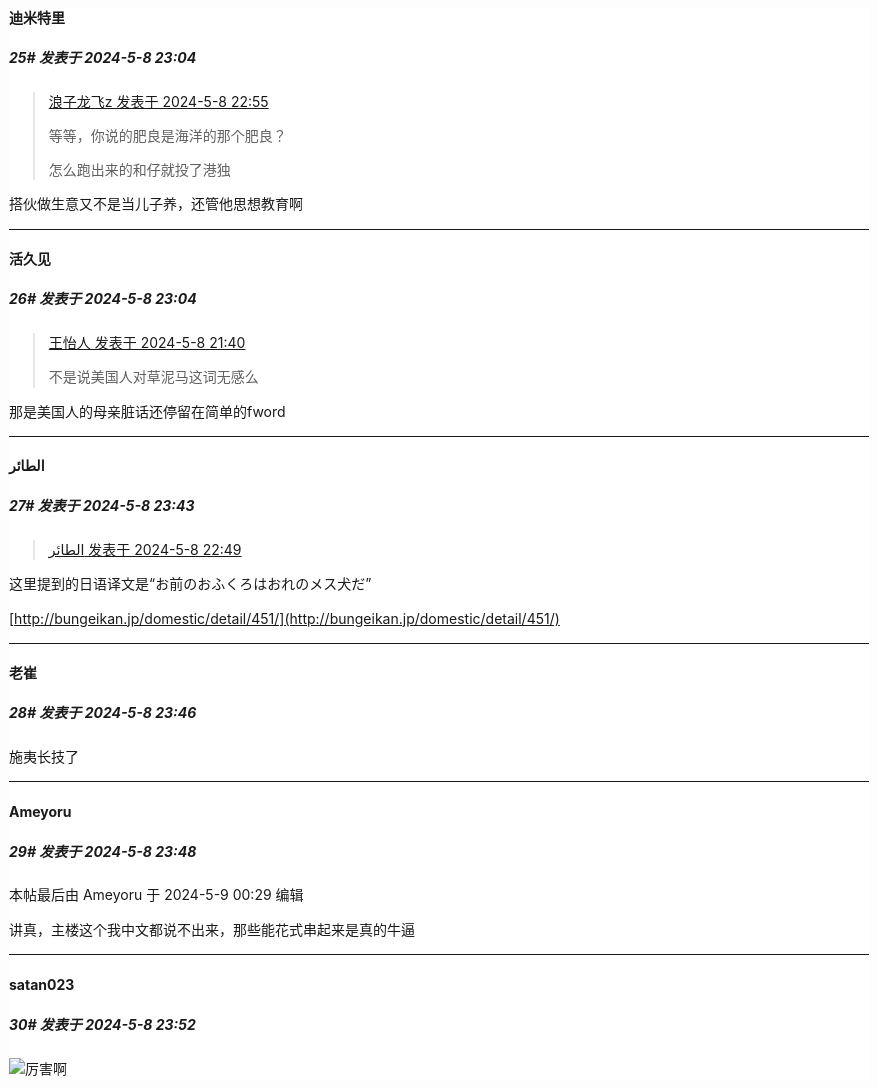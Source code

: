 ####  迪米特里  
##### 25#       发表于 2024-5-8 23:04

<blockquote><a href="httphttps://bbs.saraba1st.com/2b/forum.php?mod=redirect&amp;goto=findpost&amp;pid=64856940&amp;ptid=2183008" target="_blank">浪子龙飞z 发表于 2024-5-8 22:55</a>

等等，你说的肥良是海洋的那个肥良？

怎么跑出来的和仔就投了港独</blockquote>
搭伙做生意又不是当儿子养，还管他思想教育啊

*****

####  活久见  
##### 26#       发表于 2024-5-8 23:04

<blockquote><a href="httphttps://bbs.saraba1st.com/2b/forum.php?mod=redirect&amp;goto=findpost&amp;pid=64856355&amp;ptid=2183008" target="_blank">王怡人 发表于 2024-5-8 21:40</a>

不是说美国人对草泥马这词无感么</blockquote>
那是美国人的母亲脏话还停留在简单的fword

*****

####  الطائر  
##### 27#       发表于 2024-5-8 23:43

<blockquote><a href="httphttps://bbs.saraba1st.com/2b/forum.php?mod=redirect&amp;goto=findpost&amp;pid=64856888&amp;ptid=2183008" target="_blank">الطائر 发表于 2024-5-8 22:49</a></blockquote>
这里提到的日语译文是“お前のおふくろはおれのメス犬だ”

[http://bungeikan.jp/domestic/detail/451/](http://bungeikan.jp/domestic/detail/451/)

*****

####  老崔  
##### 28#       发表于 2024-5-8 23:46

施夷长技了

*****

####  Ameyoru  
##### 29#       发表于 2024-5-8 23:48

 本帖最后由 Ameyoru 于 2024-5-9 00:29 编辑 

讲真，主楼这个我中文都说不出来，那些能花式串起来是真的牛逼

*****

####  satan023  
##### 30#       发表于 2024-5-8 23:52

<img src="https://static.saraba1st.com/image/smiley/face2017/062.gif" referrerpolicy="no-referrer">厉害啊
